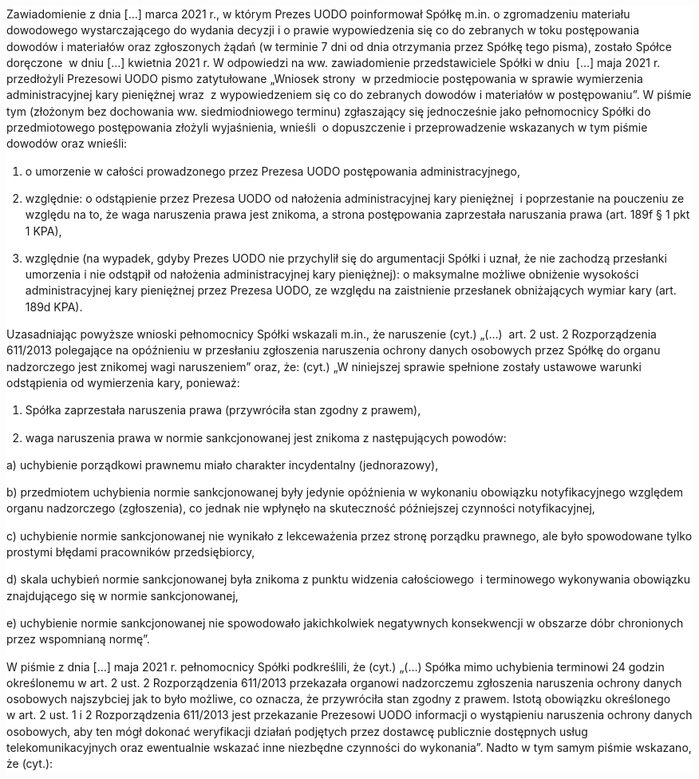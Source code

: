 
Zawiadomienie z dnia […] marca 2021 r., w którym Prezes UODO poinformował Spółkę m.in. o zgromadzeniu materiału dowodowego wystarczającego do wydania decyzji i o prawie wypowiedzenia się co do zebranych w toku postępowania dowodów i materiałów oraz zgłoszonych żądań (w terminie 7 dni od dnia otrzymania przez Spółkę tego pisma), zostało Spółce doręczone  w dniu […] kwietnia 2021 r. W odpowiedzi na ww. zawiadomienie przedstawiciele Spółki w dniu  […] maja 2021 r. przedłożyli Prezesowi UODO pismo zatytułowane „Wniosek strony  w przedmiocie postępowania w sprawie wymierzenia administracyjnej kary pieniężnej wraz  z wypowiedzeniem się co do zebranych dowodów i materiałów w postępowaniu”. W piśmie tym (złożonym bez dochowania ww. siedmiodniowego terminu) zgłaszający się jednocześnie jako pełnomocnicy Spółki do przedmiotowego postępowania złożyli wyjaśnienia, wnieśli  o dopuszczenie i przeprowadzenie wskazanych w tym piśmie dowodów oraz wnieśli:


1) o umorzenie w całości prowadzonego przez Prezesa UODO postępowania administracyjnego,


2) względnie: o odstąpienie przez Prezesa UODO od nałożenia administracyjnej kary pieniężnej  i poprzestanie na pouczeniu ze względu na to, że waga naruszenia prawa jest znikoma, a strona postępowania zaprzestała naruszania prawa (art. 189f § 1 pkt 1 KPA),


3) względnie (na wypadek, gdyby Prezes UODO nie przychylił się do argumentacji Spółki i uznał, że nie zachodzą przesłanki umorzenia i nie odstąpił od nałożenia administracyjnej kary pieniężnej): o maksymalne możliwe obniżenie wysokości administracyjnej kary pieniężnej przez Prezesa UODO, ze względu na zaistnienie przesłanek obniżających wymiar kary (art. 189d KPA).


Uzasadniając powyższe wnioski pełnomocnicy Spółki wskazali m.in., że naruszenie (cyt.) „(…)  art. 2 ust. 2 Rozporządzenia 611/2013 polegające na opóźnieniu w przesłaniu zgłoszenia naruszenia ochrony danych osobowych przez Spółkę do organu nadzorczego jest znikomej wagi naruszeniem” oraz, że: (cyt.) „W niniejszej sprawie spełnione zostały ustawowe warunki odstąpienia od wymierzenia kary, ponieważ:


1) Spółka zaprzestała naruszenia prawa (przywróciła stan zgodny z prawem),


2) waga naruszenia prawa w normie sankcjonowanej jest znikoma z następujących powodów:


a) uchybienie porządkowi prawnemu miało charakter incydentalny (jednorazowy),


b) przedmiotem uchybienia normie sankcjonowanej były jedynie opóźnienia w wykonaniu obowiązku notyfikacyjnego względem organu nadzorczego (zgłoszenia), co jednak nie wpłynęło na skuteczność późniejszej czynności notyfikacyjnej,


c) uchybienie normie sankcjonowanej nie wynikało z lekceważenia przez stronę porządku prawnego, ale było spowodowane tylko prostymi błędami pracowników przedsiębiorcy,


d) skala uchybień normie sankcjonowanej była znikoma z punktu widzenia całościowego  i terminowego wykonywania obowiązku znajdującego się w normie sankcjonowanej,


e) uchybienie normie sankcjonowanej nie spowodowało jakichkolwiek negatywnych konsekwencji w obszarze dóbr chronionych przez wspomnianą normę”.


W piśmie z dnia […] maja 2021 r. pełnomocnicy Spółki podkreślili, że (cyt.) „(…) Spółka mimo uchybienia terminowi 24 godzin określonemu w art. 2 ust. 2 Rozporządzenia 611/2013 przekazała organowi nadzorczemu zgłoszenia naruszenia ochrony danych osobowych najszybciej jak to było możliwe, co oznacza, że przywróciła stan zgodny z prawem. Istotą obowiązku określonego w art. 2 ust. 1 i 2 Rozporządzenia 611/2013 jest przekazanie Prezesowi UODO informacji o wystąpieniu naruszenia ochrony danych osobowych, aby ten mógł dokonać weryfikacji działań podjętych przez dostawcę publicznie dostępnych usług telekomunikacyjnych oraz ewentualnie wskazać inne niezbędne czynności do wykonania”. Nadto w tym samym piśmie wskazano, że (cyt.):
